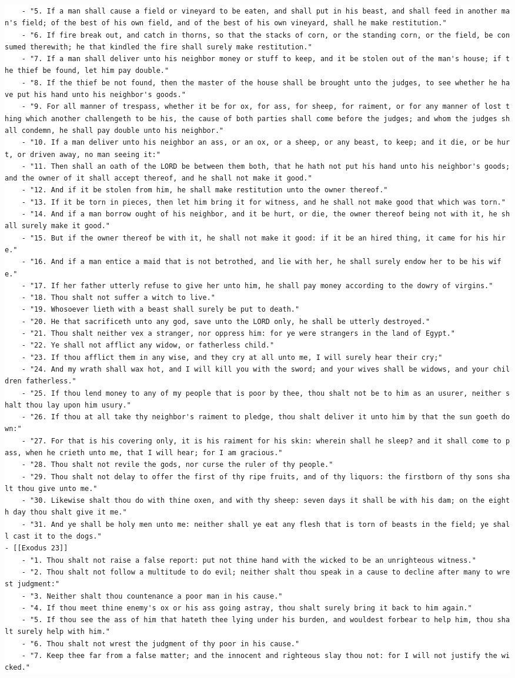         - "5. If a man shall cause a field or vineyard to be eaten, and shall put in his beast, and shall feed in another man's field; of the best of his own field, and of the best of his own vineyard, shall he make restitution."
        - "6. If fire break out, and catch in thorns, so that the stacks of corn, or the standing corn, or the field, be consumed therewith; he that kindled the fire shall surely make restitution."
        - "7. If a man shall deliver unto his neighbor money or stuff to keep, and it be stolen out of the man's house; if the thief be found, let him pay double."
        - "8. If the thief be not found, then the master of the house shall be brought unto the judges, to see whether he have put his hand unto his neighbor's goods."
        - "9. For all manner of trespass, whether it be for ox, for ass, for sheep, for raiment, or for any manner of lost thing which another challengeth to be his, the cause of both parties shall come before the judges; and whom the judges shall condemn, he shall pay double unto his neighbor."
        - "10. If a man deliver unto his neighbor an ass, or an ox, or a sheep, or any beast, to keep; and it die, or be hurt, or driven away, no man seeing it:"
        - "11. Then shall an oath of the LORD be between them both, that he hath not put his hand unto his neighbor's goods; and the owner of it shall accept thereof, and he shall not make it good."
        - "12. And if it be stolen from him, he shall make restitution unto the owner thereof."
        - "13. If it be torn in pieces, then let him bring it for witness, and he shall not make good that which was torn."
        - "14. And if a man borrow ought of his neighbor, and it be hurt, or die, the owner thereof being not with it, he shall surely make it good."
        - "15. But if the owner thereof be with it, he shall not make it good: if it be an hired thing, it came for his hire."
        - "16. And if a man entice a maid that is not betrothed, and lie with her, he shall surely endow her to be his wife."
        - "17. If her father utterly refuse to give her unto him, he shall pay money according to the dowry of virgins."
        - "18. Thou shalt not suffer a witch to live."
        - "19. Whosoever lieth with a beast shall surely be put to death."
        - "20. He that sacrificeth unto any god, save unto the LORD only, he shall be utterly destroyed."
        - "21. Thou shalt neither vex a stranger, nor oppress him: for ye were strangers in the land of Egypt."
        - "22. Ye shall not afflict any widow, or fatherless child."
        - "23. If thou afflict them in any wise, and they cry at all unto me, I will surely hear their cry;"
        - "24. And my wrath shall wax hot, and I will kill you with the sword; and your wives shall be widows, and your children fatherless."
        - "25. If thou lend money to any of my people that is poor by thee, thou shalt not be to him as an usurer, neither shalt thou lay upon him usury."
        - "26. If thou at all take thy neighbor's raiment to pledge, thou shalt deliver it unto him by that the sun goeth down:"
        - "27. For that is his covering only, it is his raiment for his skin: wherein shall he sleep? and it shall come to pass, when he crieth unto me, that I will hear; for I am gracious."
        - "28. Thou shalt not revile the gods, nor curse the ruler of thy people."
        - "29. Thou shalt not delay to offer the first of thy ripe fruits, and of thy liquors: the firstborn of thy sons shalt thou give unto me."
        - "30. Likewise shalt thou do with thine oxen, and with thy sheep: seven days it shall be with his dam; on the eighth day thou shalt give it me."
        - "31. And ye shall be holy men unto me: neither shall ye eat any flesh that is torn of beasts in the field; ye shall cast it to the dogs."
    - [[Exodus 23]]
        - "1. Thou shalt not raise a false report: put not thine hand with the wicked to be an unrighteous witness."
        - "2. Thou shalt not follow a multitude to do evil; neither shalt thou speak in a cause to decline after many to wrest judgment:"
        - "3. Neither shalt thou countenance a poor man in his cause."
        - "4. If thou meet thine enemy's ox or his ass going astray, thou shalt surely bring it back to him again."
        - "5. If thou see the ass of him that hateth thee lying under his burden, and wouldest forbear to help him, thou shalt surely help with him."
        - "6. Thou shalt not wrest the judgment of thy poor in his cause."
        - "7. Keep thee far from a false matter; and the innocent and righteous slay thou not: for I will not justify the wicked."